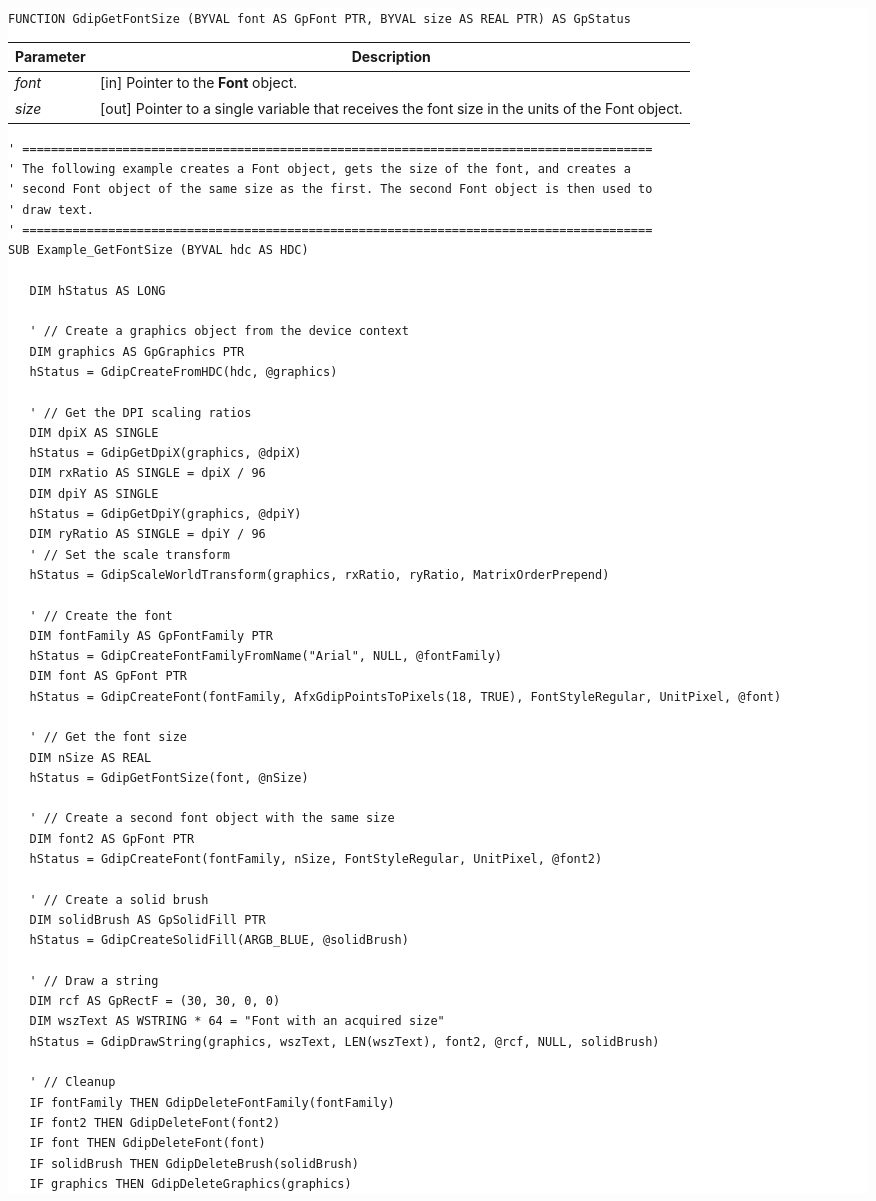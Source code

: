 ```
FUNCTION GdipGetFontSize (BYVAL font AS GpFont PTR, BYVAL size AS REAL PTR) AS GpStatus
```
| Parameter  | Description |
| ---------- | ----------- |
| *font* | [in] Pointer to the **Font** object. |
| *size* | [out] Pointer to a single variable that receives the font size in the units of the Font object. |

```
' ========================================================================================
' The following example creates a Font object, gets the size of the font, and creates a
' second Font object of the same size as the first. The second Font object is then used to
' draw text.
' ========================================================================================
SUB Example_GetFontSize (BYVAL hdc AS HDC)

   DIM hStatus AS LONG

   ' // Create a graphics object from the device context
   DIM graphics AS GpGraphics PTR
   hStatus = GdipCreateFromHDC(hdc, @graphics)

   ' // Get the DPI scaling ratios
   DIM dpiX AS SINGLE
   hStatus = GdipGetDpiX(graphics, @dpiX)
   DIM rxRatio AS SINGLE = dpiX / 96
   DIM dpiY AS SINGLE
   hStatus = GdipGetDpiY(graphics, @dpiY)
   DIM ryRatio AS SINGLE = dpiY / 96
   ' // Set the scale transform
   hStatus = GdipScaleWorldTransform(graphics, rxRatio, ryRatio, MatrixOrderPrepend)

   ' // Create the font
   DIM fontFamily AS GpFontFamily PTR
   hStatus = GdipCreateFontFamilyFromName("Arial", NULL, @fontFamily)
   DIM font AS GpFont PTR
   hStatus = GdipCreateFont(fontFamily, AfxGdipPointsToPixels(18, TRUE), FontStyleRegular, UnitPixel, @font)

   ' // Get the font size
   DIM nSize AS REAL
   hStatus = GdipGetFontSize(font, @nSize)

   ' // Create a second font object with the same size
   DIM font2 AS GpFont PTR
   hStatus = GdipCreateFont(fontFamily, nSize, FontStyleRegular, UnitPixel, @font2)

   ' // Create a solid brush
   DIM solidBrush AS GpSolidFill PTR
   hStatus = GdipCreateSolidFill(ARGB_BLUE, @solidBrush)

   ' // Draw a string
   DIM rcf AS GpRectF = (30, 30, 0, 0)
   DIM wszText AS WSTRING * 64 = "Font with an acquired size"
   hStatus = GdipDrawString(graphics, wszText, LEN(wszText), font2, @rcf, NULL, solidBrush)

   ' // Cleanup
   IF fontFamily THEN GdipDeleteFontFamily(fontFamily)
   IF font2 THEN GdipDeleteFont(font2)
   IF font THEN GdipDeleteFont(font)
   IF solidBrush THEN GdipDeleteBrush(solidBrush)
   IF graphics THEN GdipDeleteGraphics(graphics)

```
